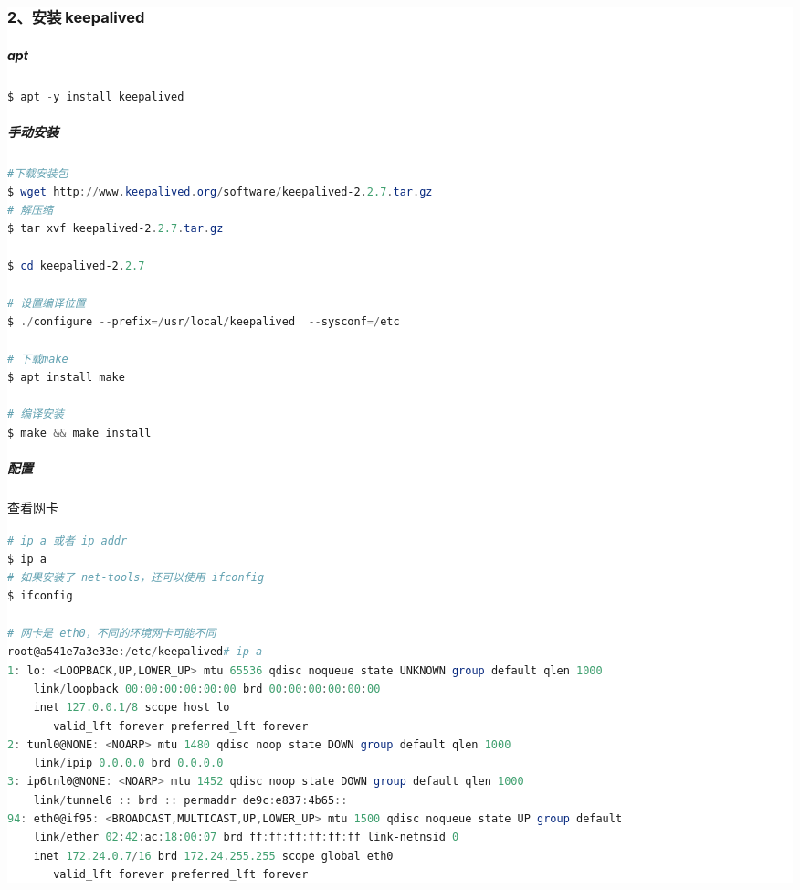 ### 2、安装 keepalived

##### apt

``` powershell
$ apt -y install keepalived
```

##### 手动安装

```powershell
#下载安装包
$ wget http://www.keepalived.org/software/keepalived-2.2.7.tar.gz
# 解压缩
$ tar xvf keepalived-2.2.7.tar.gz
 
$ cd keepalived-2.2.7
 
# 设置编译位置
$ ./configure --prefix=/usr/local/keepalived  --sysconf=/etc
 
# 下载make
$ apt install make
 
# 编译安装
$ make && make install
```

##### 配置

查看网卡

``` powershell
# ip a 或者 ip addr
$ ip a
# 如果安装了 net-tools，还可以使用 ifconfig
$ ifconfig

# 网卡是 eth0，不同的环境网卡可能不同
root@a541e7a3e33e:/etc/keepalived# ip a
1: lo: <LOOPBACK,UP,LOWER_UP> mtu 65536 qdisc noqueue state UNKNOWN group default qlen 1000
    link/loopback 00:00:00:00:00:00 brd 00:00:00:00:00:00
    inet 127.0.0.1/8 scope host lo
       valid_lft forever preferred_lft forever
2: tunl0@NONE: <NOARP> mtu 1480 qdisc noop state DOWN group default qlen 1000
    link/ipip 0.0.0.0 brd 0.0.0.0
3: ip6tnl0@NONE: <NOARP> mtu 1452 qdisc noop state DOWN group default qlen 1000
    link/tunnel6 :: brd :: permaddr de9c:e837:4b65::
94: eth0@if95: <BROADCAST,MULTICAST,UP,LOWER_UP> mtu 1500 qdisc noqueue state UP group default
    link/ether 02:42:ac:18:00:07 brd ff:ff:ff:ff:ff:ff link-netnsid 0
    inet 172.24.0.7/16 brd 172.24.255.255 scope global eth0
       valid_lft forever preferred_lft forever
```
